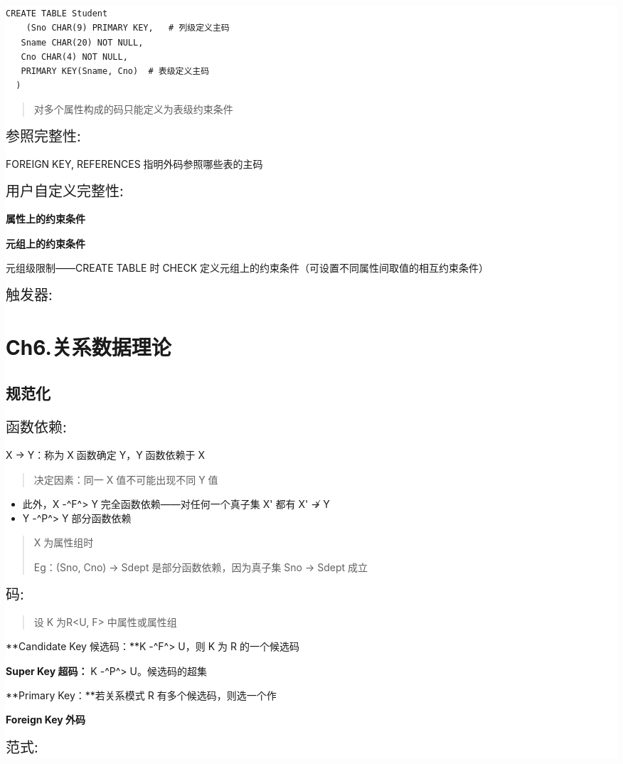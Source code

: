 ```mysql
CREATE TABLE Student
	(Sno CHAR(9) PRIMARY KEY,	# 列级定义主码
   Sname CHAR(20) NOT NULL,
   Cno CHAR(4) NOT NULL,
   PRIMARY KEY(Sname, Cno)	# 表级定义主码
  )
```

> 对多个属性构成的码只能定义为表级约束条件

<span style="font-size:20px">参照完整性:</span>

FOREIGN KEY, REFERENCES 指明外码参照哪些表的主码

<span style="font-size:20px">用户自定义完整性:</span>

**属性上的约束条件**

**元组上的约束条件**

元组级限制——CREATE TABLE 时 CHECK 定义元组上的约束条件（可设置不同属性间取值的相互约束条件）

<span style="font-size:20px">触发器:</span>



# Ch6.关系数据理论

## 规范化

<span style="font-size:20px">函数依赖:</span>

X -> Y：称为 X 函数确定 Y，Y 函数依赖于 X

> 决定因素：同一 X 值不可能出现不同 Y 值

+ 此外，X -^F^> Y 完全函数依赖——对任何一个真子集 X' 都有 X' ↛  Y
+ Y -^P^> Y 部分函数依赖

> X 为属性组时
>
> Eg：(Sno, Cno) -> Sdept 是部分函数依赖，因为真子集 Sno -> Sdept 成立



<span style="font-size:20px">码:</span>

> 设 K 为R<U, F> 中属性或属性组

**Candidate Key 候选码：**K -^F^> U，则 K 为 R 的一个候选码

**Super Key 超码：** K -^P^> U。候选码的超集

**Primary Key：**若关系模式 R 有多个候选码，则选一个作

**Foreign Key 外码**



<span style="font-size:20px">范式:</span>
